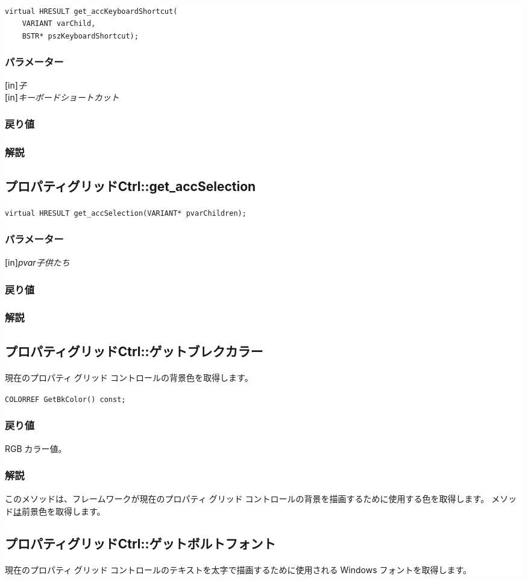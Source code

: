 ```
virtual HRESULT get_accKeyboardShortcut(
    VARIANT varChild,
    BSTR* pszKeyboardShortcut);
```

### <a name="parameters"></a>パラメーター

[in]*子*<br/>
[in]*キーボードショートカット*<br/>

### <a name="return-value"></a>戻り値

### <a name="remarks"></a>解説

## <a name="cmfcpropertygridctrlget_accselection"></a><a name="get_accselection"></a>プロパティグリッドCtrl::get_accSelection

```
virtual HRESULT get_accSelection(VARIANT* pvarChildren);
```

### <a name="parameters"></a>パラメーター

[in]*pvar子供たち*<br/>

### <a name="return-value"></a>戻り値

### <a name="remarks"></a>解説

## <a name="cmfcpropertygridctrlgetbkcolor"></a><a name="getbkcolor"></a>プロパティグリッドCtrl::ゲットブレクカラー

現在のプロパティ グリッド コントロールの背景色を取得します。

```
COLORREF GetBkColor() const;
```

### <a name="return-value"></a>戻り値

RGB カラー値。

### <a name="remarks"></a>解説

このメソッドは、フレームワークが現在のプロパティ グリッド コントロールの背景を描画するために使用する色を取得します。 メソッド[は](#gettextcolor)前景色を取得します。

## <a name="cmfcpropertygridctrlgetboldfont"></a><a name="getboldfont"></a>プロパティグリッドCtrl::ゲットボルトフォント

現在のプロパティ グリッド コントロールのテキストを太字で描画するために使用される Windows フォントを取得します。
